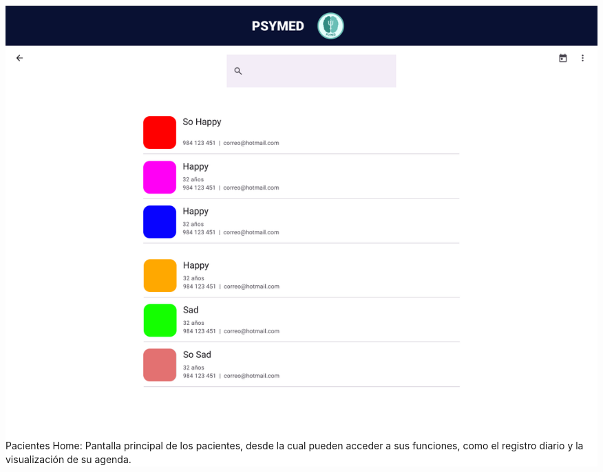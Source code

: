![Wireframes.jpg](/assets/MockUps(1).png)

Pacientes Home: Pantalla principal de los pacientes, desde la cual pueden acceder a sus funciones, como el registro diario y la visualización de su agenda.
